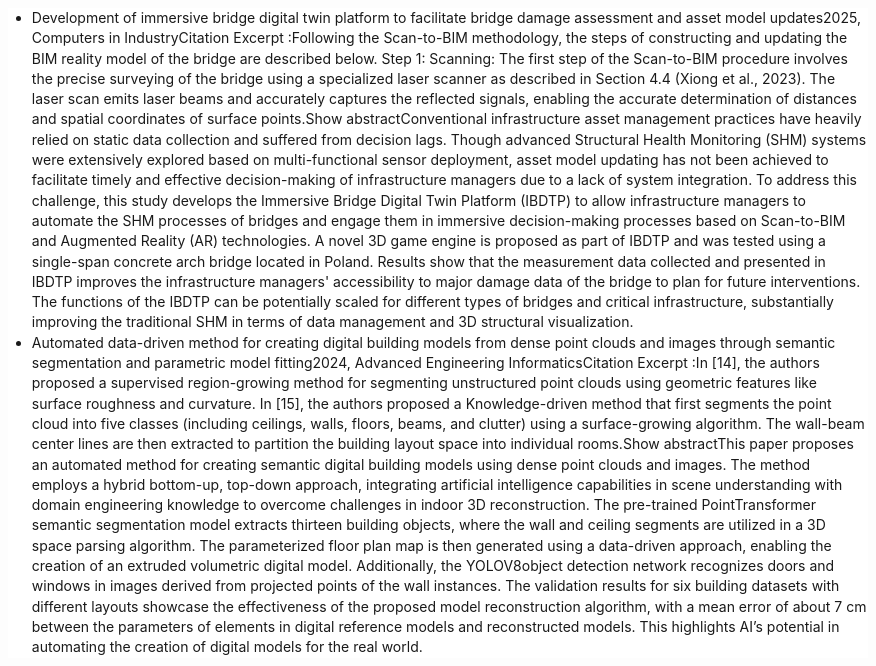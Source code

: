- Development of immersive bridge digital twin platform to facilitate bridge damage assessment and asset model updates2025, Computers in IndustryCitation Excerpt :Following the Scan-to-BIM methodology, the steps of constructing and updating the BIM reality model of the bridge are described below. Step 1: Scanning: The first step of the Scan-to-BIM procedure involves the precise surveying of the bridge using a specialized laser scanner as described in Section 4.4 (Xiong et al., 2023). The laser scan emits laser beams and accurately captures the reflected signals, enabling the accurate determination of distances and spatial coordinates of surface points.Show abstractConventional infrastructure asset management practices have heavily relied on static data collection and suffered from decision lags. Though advanced Structural Health Monitoring (SHM) systems were extensively explored based on multi-functional sensor deployment, asset model updating has not been achieved to facilitate timely and effective decision-making of infrastructure managers due to a lack of system integration. To address this challenge, this study develops the Immersive Bridge Digital Twin Platform (IBDTP) to allow infrastructure managers to automate the SHM processes of bridges and engage them in immersive decision-making processes based on Scan-to-BIM and Augmented Reality (AR) technologies. A novel 3D game engine is proposed as part of IBDTP and was tested using a single-span concrete arch bridge located in Poland. Results show that the measurement data collected and presented in IBDTP improves the infrastructure managers' accessibility to major damage data of the bridge to plan for future interventions. The functions of the IBDTP can be potentially scaled for different types of bridges and critical infrastructure, substantially improving the traditional SHM in terms of data management and 3D structural visualization.
- Automated data-driven method for creating digital building models from dense point clouds and images through semantic segmentation and parametric model fitting2024, Advanced Engineering InformaticsCitation Excerpt :In [14], the authors proposed a supervised region-growing method for segmenting unstructured point clouds using geometric features like surface roughness and curvature. In [15], the authors proposed a Knowledge-driven method that first segments the point cloud into five classes (including ceilings, walls, floors, beams, and clutter) using a surface-growing algorithm. The wall-beam center lines are then extracted to partition the building layout space into individual rooms.Show abstractThis paper proposes an automated method for creating semantic digital building models using dense point clouds and images. The method employs a hybrid bottom-up, top-down approach, integrating artificial intelligence capabilities in scene understanding with domain engineering knowledge to overcome challenges in indoor 3D reconstruction. The pre-trained PointTransformer semantic segmentation model extracts thirteen building objects, where the wall and ceiling segments are utilized in a 3D space parsing algorithm. The parameterized floor plan map is then generated using a data-driven approach, enabling the creation of an extruded volumetric digital model. Additionally, the YOLOV8object detection network recognizes doors and windows in images derived from projected points of the wall instances. The validation results for six building datasets with different layouts showcase the effectiveness of the proposed model reconstruction algorithm, with a mean error of about 7 cm between the parameters of elements in digital reference models and reconstructed models. This highlights AI’s potential in automating the creation of digital models for the real world.